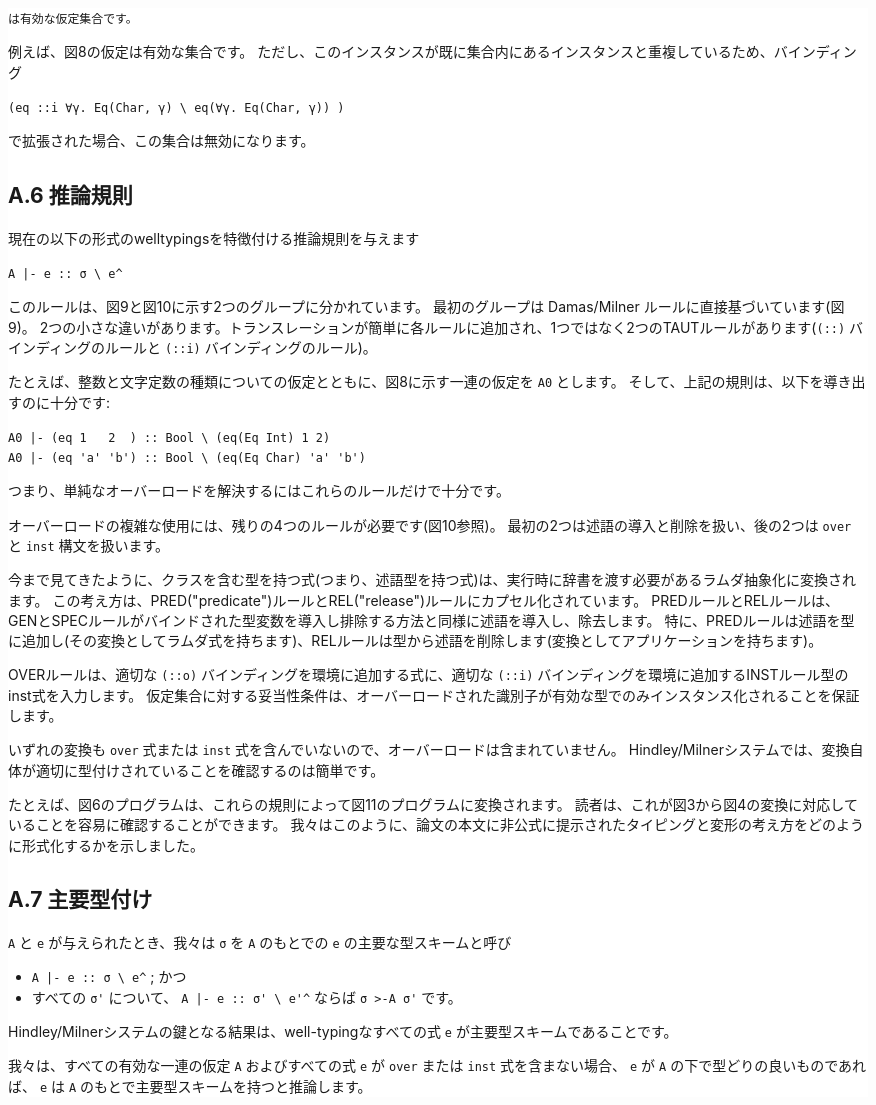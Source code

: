     は有効な仮定集合です。


  例えば、図8の仮定は有効な集合です。
  ただし、このインスタンスが既に集合内にあるインスタンスと重複しているため、バインディング

    (eq ::i ∀γ. Eq(Char, γ) \ eq(∀γ. Eq(Char, γ)) )

  で拡張された場合、この集合は無効になります。

## A.6 推論規則

  現在の以下の形式のwelltypingsを特徴付ける推論規則を与えます

    A |- e :: σ \ e^

  このルールは、図9と図10に示す2つのグループに分かれています。
  最初のグループは Damas/Milner ルールに直接基づいています(図9)。
  2つの小さな違いがあります。トランスレーションが簡単に各ルールに追加され、1つではなく2つのTAUTルールがあります(`(::)` バインディングのルールと `(::i)` バインディングのルール)。

  たとえば、整数と文字定数の種類についての仮定とともに、図8に示す一連の仮定を `A0` とします。
  そして、上記の規則は、以下を導き出すのに十分です:

    A0 |- (eq 1   2  ) :: Bool \ (eq(Eq Int) 1 2)
    A0 |- (eq 'а' 'b') :: Bool \ (eq(Eq Char) 'а' 'b')

  つまり、単純なオーバーロードを解決するにはこれらのルールだけで十分です。

  オーバーロードの複雑な使用には、残りの4つのルールが必要です(図10参照)。
  最初の2つは述語の導入と削除を扱い、後の2つは `over` と `inst` 構文を扱います。

  今まで見てきたように、クラスを含む型を持つ式(つまり、述語型を持つ式)は、実行時に辞書を渡す必要があるラムダ抽象化に変換されます。
  この考え方は、PRED("predicate")ルールとREL("release")ルールにカプセル化されています。
  PREDルールとRELルールは、GENとSPECルールがバインドされた型変数を導入し排除する方法と同様に述語を導入し、除去します。
  特に、PREDルールは述語を型に追加し(その変換としてラムダ式を持ちます)、RELルールは型から述語を削除します(変換としてアプリケーションを持ちます)。

  OVERルールは、適切な `(::o)` バインディングを環境に追加する式に、適切な `(::i)` バインディングを環境に追加するINSTルール型のinst式を入力します。
  仮定集合に対する妥当性条件は、オーバーロードされた識別子が有効な型でのみインスタンス化されることを保証します。

  いずれの変換も `over` 式または `inst` 式を含んでいないので、オーバーロードは含まれていません。
  Hindley/Milnerシステムでは、変換自体が適切に型付けされていることを確認するのは簡単です。

  たとえば、図6のプログラムは、これらの規則によって図11のプログラムに変換されます。
  読者は、これが図3から図4の変換に対応していることを容易に確認することができます。
  我々はこのように、論文の本文に非公式に提示されたタイピングと変形の考え方をどのように形式化するかを示しました。


## A.7 主要型付け

  `A` と `e` が与えられたとき、我々は `σ` を `A` のもとでの `e` の主要な型スキームと呼び
  
  - `A |- e :: σ \ e^` ; かつ
  - すべての `σ'` について、 `A |- e :: σ' \ e'^` ならば `σ >-A σ'` です。


  Hindley/Milnerシステムの鍵となる結果は、well-typingなすべての式 `e` が主要型スキームであることです。

  我々は、すべての有効な一連の仮定 `A` およびすべての式 `e` が `over` または `inst` 式を含まない場合、 `e` が `A` の下で型どりの良いものであれば、 `e` は `A` のもとで主要型スキームを持つと推論します。
